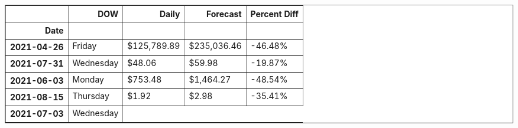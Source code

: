 

<div>
<style scoped>
    .dataframe tbody tr th:only-of-type {
        vertical-align: middle;
    }

    .dataframe tbody tr th {
        vertical-align: top;
    }

    .dataframe thead th {
        text-align: right;
    }
</style>
<table border="1" class="dataframe">
  <thead>
    <tr style="text-align: right;">
      <th></th>
      <th>DOW</th>
      <th>Daily</th>
      <th>Forecast</th>
      <th>Percent Diff</th>
    </tr>
    <tr>
      <th>Date</th>
      <th></th>
      <th></th>
      <th></th>
      <th></th>
    </tr>
  </thead>
  <tbody>
    <tr>
      <th>2021-04-26</th>
      <td>Friday</td>
      <td>$125,789.89</td>
      <td>$235,036.46</td>
      <td>-46.48%</td>
    </tr>
    <tr>
      <th>2021-07-31</th>
      <td>Wednesday</td>
      <td>$48.06</td>
      <td>$59.98</td>
      <td>-19.87%</td>
    </tr>
    <tr>
      <th>2021-06-03</th>
      <td>Monday</td>
      <td>$753.48</td>
      <td>$1,464.27</td>
      <td>-48.54%</td>
    </tr>
    <tr>
      <th>2021-08-15</th>
      <td>Thursday</td>
      <td>$1.92</td>
      <td>$2.98</td>
      <td>-35.41%</td>
    </tr>
    <tr>
      <th>2021-07-03</th>
      <td>Wednesday</td>